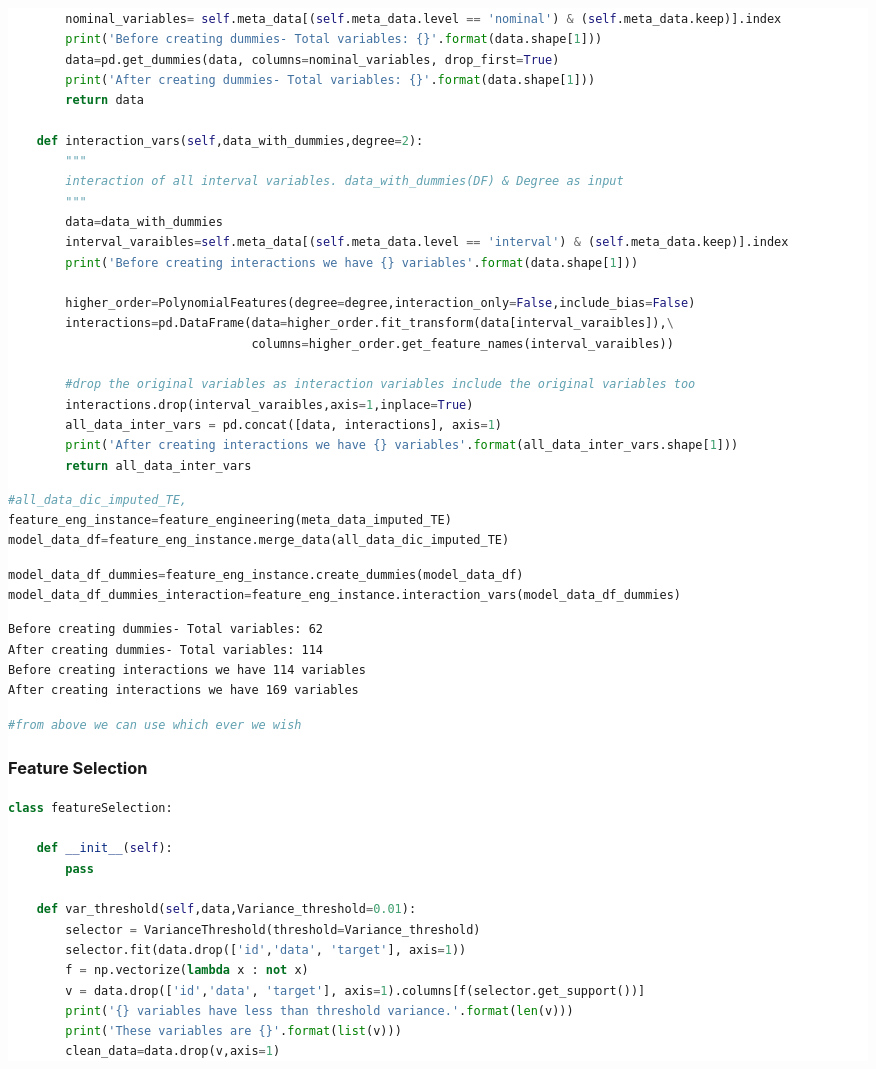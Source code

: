 ```python
        nominal_variables= self.meta_data[(self.meta_data.level == 'nominal') & (self.meta_data.keep)].index
        print('Before creating dummies- Total variables: {}'.format(data.shape[1]))
        data=pd.get_dummies(data, columns=nominal_variables, drop_first=True)
        print('After creating dummies- Total variables: {}'.format(data.shape[1]))
        return data
    
    def interaction_vars(self,data_with_dummies,degree=2):
        """
        interaction of all interval variables. data_with_dummies(DF) & Degree as input
        """
        data=data_with_dummies        
        interval_varaibles=self.meta_data[(self.meta_data.level == 'interval') & (self.meta_data.keep)].index
        print('Before creating interactions we have {} variables'.format(data.shape[1]))
        
        higher_order=PolynomialFeatures(degree=degree,interaction_only=False,include_bias=False)
        interactions=pd.DataFrame(data=higher_order.fit_transform(data[interval_varaibles]),\
                                  columns=higher_order.get_feature_names(interval_varaibles))
        
        #drop the original variables as interaction variables include the original variables too
        interactions.drop(interval_varaibles,axis=1,inplace=True)
        all_data_inter_vars = pd.concat([data, interactions], axis=1)
        print('After creating interactions we have {} variables'.format(all_data_inter_vars.shape[1]))
        return all_data_inter_vars
```


```python
#all_data_dic_imputed_TE,
feature_eng_instance=feature_engineering(meta_data_imputed_TE)
model_data_df=feature_eng_instance.merge_data(all_data_dic_imputed_TE)
```


```python
model_data_df_dummies=feature_eng_instance.create_dummies(model_data_df)
model_data_df_dummies_interaction=feature_eng_instance.interaction_vars(model_data_df_dummies)
```

    Before creating dummies- Total variables: 62
    After creating dummies- Total variables: 114
    Before creating interactions we have 114 variables
    After creating interactions we have 169 variables
    


```python
#from above we can use which ever we wish
```

### Feature Selection


```python
class featureSelection:
    
    def __init__(self):
        pass
    
    def var_threshold(self,data,Variance_threshold=0.01):      
        selector = VarianceThreshold(threshold=Variance_threshold)
        selector.fit(data.drop(['id','data', 'target'], axis=1))
        f = np.vectorize(lambda x : not x)
        v = data.drop(['id','data', 'target'], axis=1).columns[f(selector.get_support())]
        print('{} variables have less than threshold variance.'.format(len(v)))
        print('These variables are {}'.format(list(v)))
        clean_data=data.drop(v,axis=1)
```